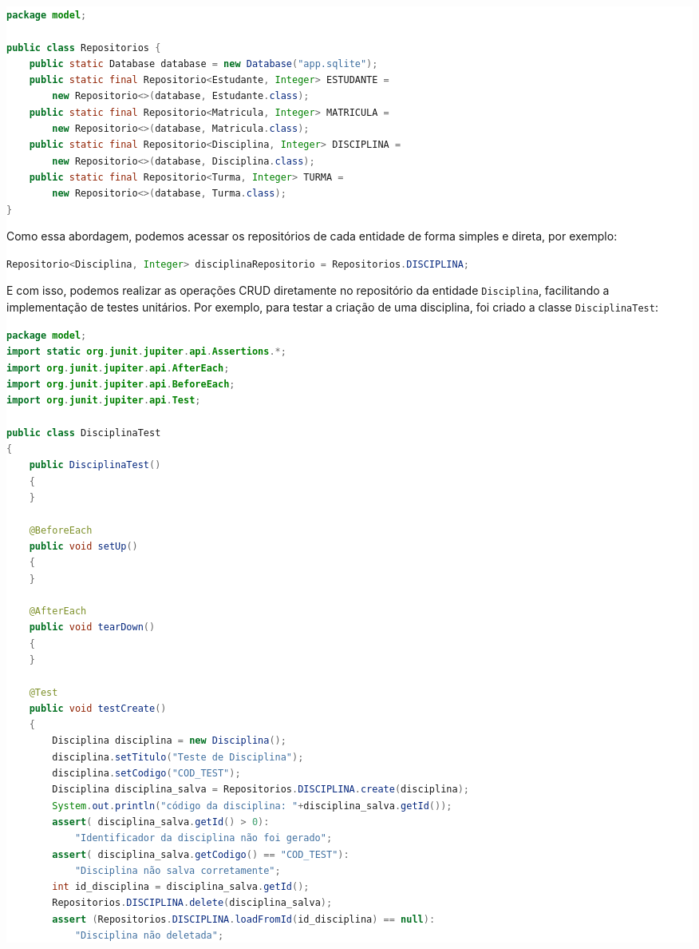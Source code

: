 ```java
package model;

public class Repositorios {
    public static Database database = new Database("app.sqlite");
    public static final Repositorio<Estudante, Integer> ESTUDANTE =
        new Repositorio<>(database, Estudante.class);
    public static final Repositorio<Matricula, Integer> MATRICULA =
        new Repositorio<>(database, Matricula.class);        
    public static final Repositorio<Disciplina, Integer> DISCIPLINA =
        new Repositorio<>(database, Disciplina.class);   
    public static final Repositorio<Turma, Integer> TURMA =
        new Repositorio<>(database, Turma.class);
}
```

Como essa abordagem, podemos acessar os repositórios de cada entidade de forma simples e direta, por exemplo:

```java
Repositorio<Disciplina, Integer> disciplinaRepositorio = Repositorios.DISCIPLINA;
```

E com isso, podemos realizar as operações CRUD diretamente no repositório da entidade `Disciplina`, facilitando a implementação de testes unitários. Por exemplo, para testar a criação de uma disciplina, foi criado a classe `DisciplinaTest`:

```java
package model;
import static org.junit.jupiter.api.Assertions.*;
import org.junit.jupiter.api.AfterEach;
import org.junit.jupiter.api.BeforeEach;
import org.junit.jupiter.api.Test;

public class DisciplinaTest
{
    public DisciplinaTest()
    {
    }

    @BeforeEach
    public void setUp()
    {
    }

    @AfterEach
    public void tearDown()
    {
    }

    @Test
    public void testCreate()
    {
        Disciplina disciplina = new Disciplina();
        disciplina.setTitulo("Teste de Disciplina");
        disciplina.setCodigo("COD_TEST");
        Disciplina disciplina_salva = Repositorios.DISCIPLINA.create(disciplina);
        System.out.println("código da disciplina: "+disciplina_salva.getId());
        assert( disciplina_salva.getId() > 0):
            "Identificador da disciplina não foi gerado";
        assert( disciplina_salva.getCodigo() == "COD_TEST"):
            "Disciplina não salva corretamente";
        int id_disciplina = disciplina_salva.getId();
        Repositorios.DISCIPLINA.delete(disciplina_salva);
        assert (Repositorios.DISCIPLINA.loadFromId(id_disciplina) == null):
            "Disciplina não deletada";
```